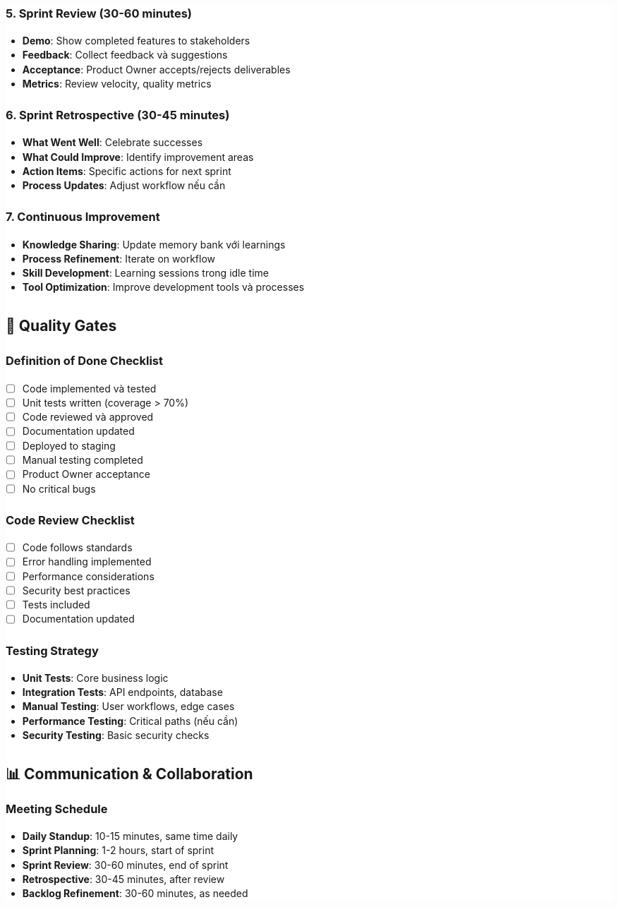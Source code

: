 ### 5. **Sprint Review (30-60 minutes)**
   - **Demo**: Show completed features to stakeholders
   - **Feedback**: Collect feedback và suggestions
   - **Acceptance**: Product Owner accepts/rejects deliverables
   - **Metrics**: Review velocity, quality metrics

### 6. **Sprint Retrospective (30-45 minutes)**
   - **What Went Well**: Celebrate successes
   - **What Could Improve**: Identify improvement areas
   - **Action Items**: Specific actions for next sprint
   - **Process Updates**: Adjust workflow nếu cần

### 7. **Continuous Improvement**
   - **Knowledge Sharing**: Update memory bank với learnings
   - **Process Refinement**: Iterate on workflow
   - **Skill Development**: Learning sessions trong idle time
   - **Tool Optimization**: Improve development tools và processes

## 🔧 Quality Gates

### Definition of Done Checklist
- [ ] Code implemented và tested
- [ ] Unit tests written (coverage > 70%)
- [ ] Code reviewed và approved
- [ ] Documentation updated
- [ ] Deployed to staging
- [ ] Manual testing completed
- [ ] Product Owner acceptance
- [ ] No critical bugs

### Code Review Checklist
- [ ] Code follows standards
- [ ] Error handling implemented
- [ ] Performance considerations
- [ ] Security best practices
- [ ] Tests included
- [ ] Documentation updated

### Testing Strategy
- **Unit Tests**: Core business logic
- **Integration Tests**: API endpoints, database
- **Manual Testing**: User workflows, edge cases
- **Performance Testing**: Critical paths (nếu cần)
- **Security Testing**: Basic security checks

## 📊 Communication & Collaboration

### Meeting Schedule
- **Daily Standup**: 10-15 minutes, same time daily
- **Sprint Planning**: 1-2 hours, start of sprint
- **Sprint Review**: 30-60 minutes, end of sprint
- **Retrospective**: 30-45 minutes, after review
- **Backlog Refinement**: 30-60 minutes, as needed
